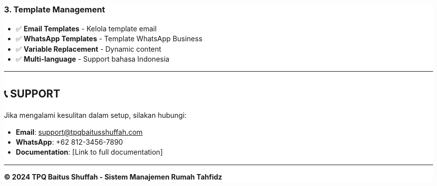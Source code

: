 ### **3. Template Management**

- ✅ **Email Templates** - Kelola template email
- ✅ **WhatsApp Templates** - Template WhatsApp Business
- ✅ **Variable Replacement** - Dynamic content
- ✅ **Multi-language** - Support bahasa Indonesia

---

## 📞 **SUPPORT**

Jika mengalami kesulitan dalam setup, silakan hubungi:

- **Email**: support@tpqbaitusshuffah.com
- **WhatsApp**: +62 812-3456-7890
- **Documentation**: [Link to full documentation]

---

**© 2024 TPQ Baitus Shuffah - Sistem Manajemen Rumah Tahfidz**

